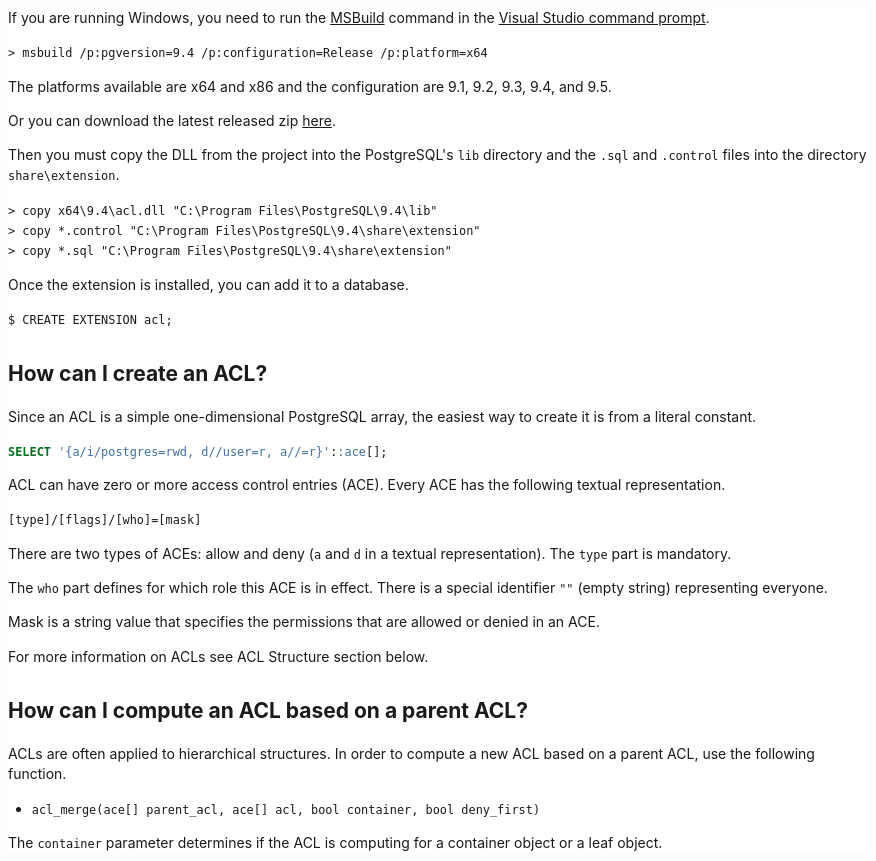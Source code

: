 If you are running Windows, you need to run the [MSBuild](https://www.microsoft.com/en-us/download/details.aspx?id=48159)
command in the [Visual Studio command prompt](https://msdn.microsoft.com/en-us/library/f35ctcxw.aspx).

    > msbuild /p:pgversion=9.4 /p:configuration=Release /p:platform=x64

The platforms available are x64 and x86 and the configuration are 9.1, 9.2,
9.3, 9.4, and 9.5.

Or you can download the latest released zip [here](https://github.com/arkhipov/acl/releases/latest).

Then you must copy the DLL from the project into the PostgreSQL's `lib`
directory and the `.sql` and `.control` files into the directory
`share\extension`.

    > copy x64\9.4\acl.dll "C:\Program Files\PostgreSQL\9.4\lib"
    > copy *.control "C:\Program Files\PostgreSQL\9.4\share\extension"
    > copy *.sql "C:\Program Files\PostgreSQL\9.4\share\extension"

Once the extension is installed, you can add it to a database.

    $ CREATE EXTENSION acl;

How can I create an ACL?
------------------------

Since an ACL is a simple one-dimensional PostgreSQL array, the easiest way to
create it is from a literal constant.

```SQL
SELECT '{a/i/postgres=rwd, d//user=r, a//=r}'::ace[];
```

ACL can have zero or more access control entries (ACE).  Every ACE has the
following textual representation.

    [type]/[flags]/[who]=[mask]

There are two types of ACEs: allow and deny (`a` and `d` in a textual
representation).  The `type` part is mandatory.

The `who` part defines for which role this ACE is in effect.  There is a
special identifier `""` (empty string) representing everyone.

Mask is a string value that specifies the permissions that are allowed or
denied in an ACE.

For more information on ACLs see ACL Structure section below.

How can I compute an ACL based on a parent ACL?
-----------------------------------------------

ACLs are often applied to hierarchical structures.  In order to compute a new
ACL based on a parent ACL, use the following function.

  * `acl_merge(ace[] parent_acl, ace[] acl, bool container, bool deny_first)`

The `container` parameter determines if the ACL is computing for a container
object or a leaf object.

